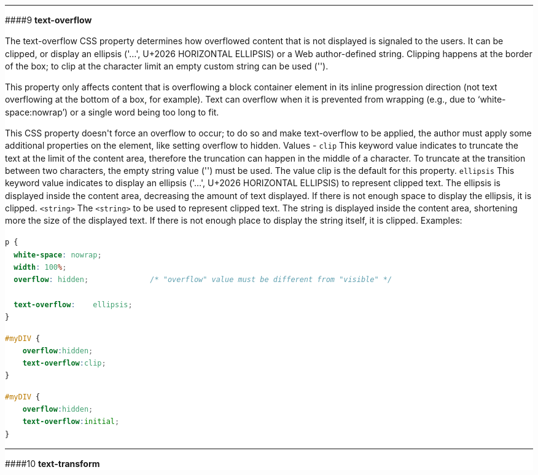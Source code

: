 ----
####9
**text-overflow**

The text-overflow CSS property determines how overflowed content that is not displayed is signaled to the users. It can be clipped, or display an ellipsis ('…', U+2026 HORIZONTAL ELLIPSIS) or a Web author-defined string.
Clipping happens at the border of the box; to clip at the character limit an empty custom string can be used ('').

This property only affects content that is overflowing a block container element in its inline progression direction (not text overflowing at the bottom of a box, for example). Text can overflow when it is prevented from wrapping (e.g., due to ‘white-space:nowrap’) or a single word being too long to fit.

This CSS property doesn't force an overflow to occur; to do so and make text-overflow to be applied, the author must apply some additional properties on the element, like setting overflow to hidden.
Values -
`clip`
This keyword value indicates to truncate the text at the limit of the content area, therefore the truncation can happen in the middle of a character. To truncate at the transition between two characters, the empty string value ('') must be used. The value clip is the default for this property.
`ellipsis`
This keyword value indicates to display an ellipsis ('…', U+2026 HORIZONTAL ELLIPSIS) to represent clipped text. The ellipsis is displayed inside the content area, decreasing the amount of text displayed. If there is not enough space to display the ellipsis, it is clipped.
`<string>`
The `<string>` to be used to represent clipped text. The string is displayed inside the content area, shortening more the size of the displayed text. If there is not enough place to display the string itself, it is clipped.
Examples:
```css
p {
  white-space: nowrap;
  width: 100%;
  overflow: hidden;              /* "overflow" value must be different from "visible" */

  text-overflow:    ellipsis;
}
```
```css
#myDIV {
    overflow:hidden;
    text-overflow:clip;
}
```
```css
#myDIV {
    overflow:hidden;
    text-overflow:initial;
}
```

----
####10
**text-transform**
